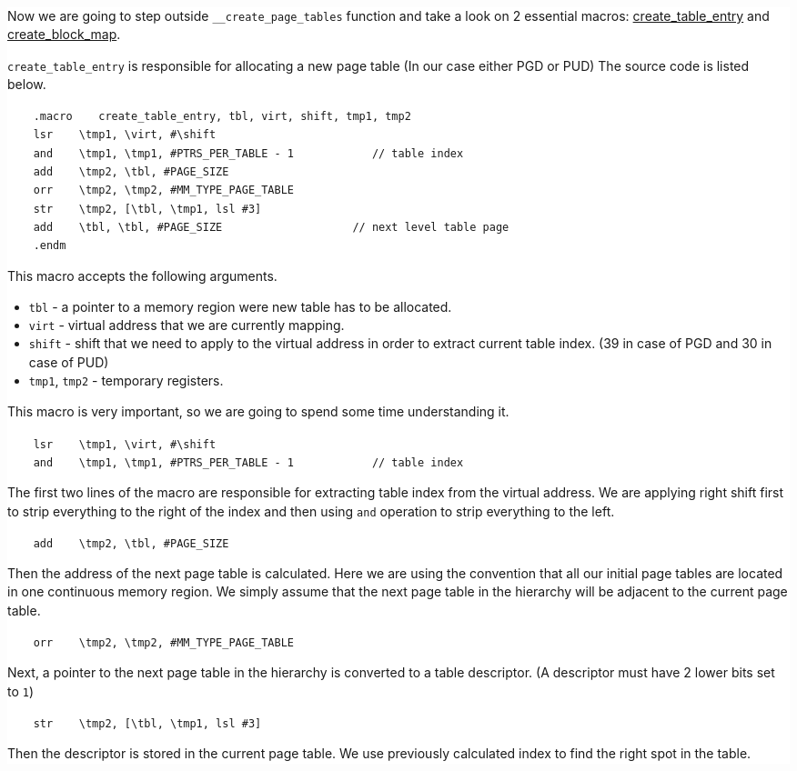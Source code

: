 Now we are going to step outside `__create_page_tables` function and take a look on 2 essential macros: [create_table_entry](https://github.com/s-matyukevich/raspberry-pi-os/blob/master/src/lesson06/src/boot.S#L68) and [create_block_map](https://github.com/s-matyukevich/raspberry-pi-os/blob/master/src/lesson06/src/boot.S#L77).

`create_table_entry` is responsible for allocating a new page table (In our case either PGD or PUD) The source code is listed below.

```
    .macro    create_table_entry, tbl, virt, shift, tmp1, tmp2
    lsr    \tmp1, \virt, #\shift
    and    \tmp1, \tmp1, #PTRS_PER_TABLE - 1            // table index
    add    \tmp2, \tbl, #PAGE_SIZE
    orr    \tmp2, \tmp2, #MM_TYPE_PAGE_TABLE
    str    \tmp2, [\tbl, \tmp1, lsl #3]
    add    \tbl, \tbl, #PAGE_SIZE                    // next level table page
    .endm
```

This macro accepts the following arguments.

* `tbl` - a pointer to a memory region were new table has to be allocated.
* `virt` - virtual address that we are currently mapping.
* `shift` - shift that we need to apply to the virtual address in order to extract current table index. (39 in case of PGD and 30 in case of PUD)
* `tmp1`, `tmp2` - temporary registers.

This macro is very important, so we are going to spend some time understanding it.

```
    lsr    \tmp1, \virt, #\shift
    and    \tmp1, \tmp1, #PTRS_PER_TABLE - 1            // table index
```

The first two lines of the macro are responsible for extracting table index from the virtual address. We are applying right shift first to strip everything to the right of the index and then using `and` operation to strip everything to the left.

```
    add    \tmp2, \tbl, #PAGE_SIZE
```

Then the address of the next page table is calculated. Here we are using the convention that all our initial page tables are located in one continuous memory region. We simply assume that the next page table in the hierarchy will be adjacent to the current page table. 

```
    orr    \tmp2, \tmp2, #MM_TYPE_PAGE_TABLE
```

Next, a pointer to the next page table in the hierarchy is converted to a table descriptor. (A descriptor must have 2 lower bits set to `1`)

```
    str    \tmp2, [\tbl, \tmp1, lsl #3]
```

Then the descriptor is stored in the current page table. We use previously calculated index to find the right spot in the table.
